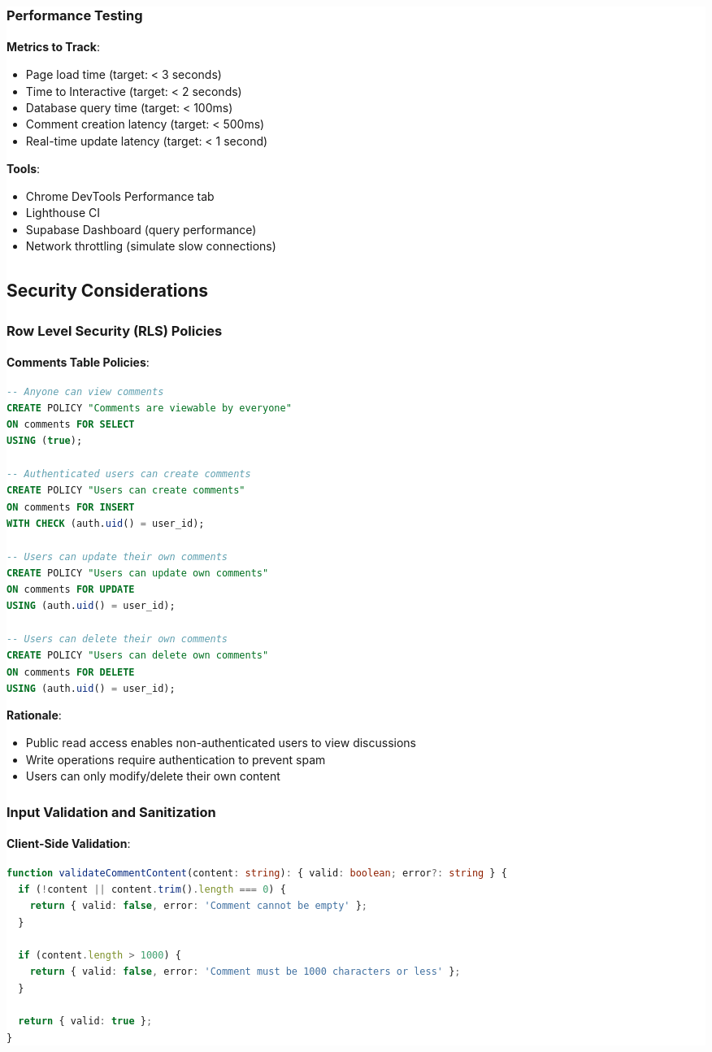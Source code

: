 ### Performance Testing

**Metrics to Track**:
- Page load time (target: < 3 seconds)
- Time to Interactive (target: < 2 seconds)
- Database query time (target: < 100ms)
- Comment creation latency (target: < 500ms)
- Real-time update latency (target: < 1 second)

**Tools**:
- Chrome DevTools Performance tab
- Lighthouse CI
- Supabase Dashboard (query performance)
- Network throttling (simulate slow connections)

## Security Considerations

### Row Level Security (RLS) Policies

**Comments Table Policies**:

```sql
-- Anyone can view comments
CREATE POLICY "Comments are viewable by everyone"
ON comments FOR SELECT
USING (true);

-- Authenticated users can create comments
CREATE POLICY "Users can create comments"
ON comments FOR INSERT
WITH CHECK (auth.uid() = user_id);

-- Users can update their own comments
CREATE POLICY "Users can update own comments"
ON comments FOR UPDATE
USING (auth.uid() = user_id);

-- Users can delete their own comments
CREATE POLICY "Users can delete own comments"
ON comments FOR DELETE
USING (auth.uid() = user_id);
```

**Rationale**:
- Public read access enables non-authenticated users to view discussions
- Write operations require authentication to prevent spam
- Users can only modify/delete their own content

### Input Validation and Sanitization

**Client-Side Validation**:
```typescript
function validateCommentContent(content: string): { valid: boolean; error?: string } {
  if (!content || content.trim().length === 0) {
    return { valid: false, error: 'Comment cannot be empty' };
  }
  
  if (content.length > 1000) {
    return { valid: false, error: 'Comment must be 1000 characters or less' };
  }
  
  return { valid: true };
}
```
